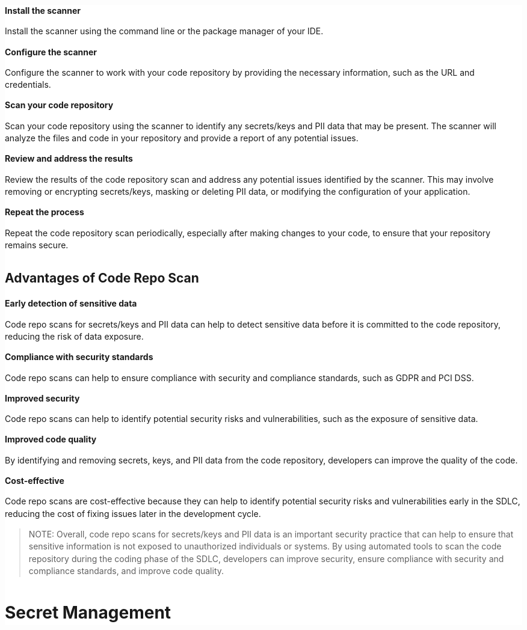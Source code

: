 **Install the scanner**

Install the scanner using the command line or the package manager of your IDE.

**Configure the scanner**

Configure the scanner to work with your code repository by providing the necessary information, such as the URL and credentials.

**Scan your code repository**

Scan your code repository using the scanner to identify any secrets/keys and PII data that may be present. The scanner will analyze the files and code in your repository and provide a report of any potential issues.

**Review and address the results**

Review the results of the code repository scan and address any potential issues identified by the scanner. This may involve removing or encrypting secrets/keys, masking or deleting PII data, or modifying the configuration of your application.

**Repeat the process**

Repeat the code repository scan periodically, especially after making changes to your code, to ensure that your repository remains secure.

## **Advantages of Code Repo Scan**

**Early detection of sensitive data**

Code repo scans for secrets/keys and PII data can help to detect sensitive data before it is committed to the code repository, reducing the risk of data exposure.

**Compliance with security standards**

Code repo scans can help to ensure compliance with security and compliance standards, such as GDPR and PCI DSS.

**Improved security**

Code repo scans can help to identify potential security risks and vulnerabilities, such as the exposure of sensitive data.

**Improved code quality**

By identifying and removing secrets, keys, and PII data from the code repository, developers can improve the quality of the code.

**Cost-effective**

Code repo scans are cost-effective because they can help to identify potential security risks and vulnerabilities early in the SDLC, reducing the cost of fixing issues later in the development cycle.

> NOTE: Overall, code repo scans for secrets/keys and PII data is an important security practice that can help to ensure that sensitive information is not exposed to unauthorized individuals or systems. By using automated tools to scan the code repository during the coding phase of the SDLC, developers can improve security, ensure compliance with security and compliance standards, and improve code quality.

# **Secret Management**
